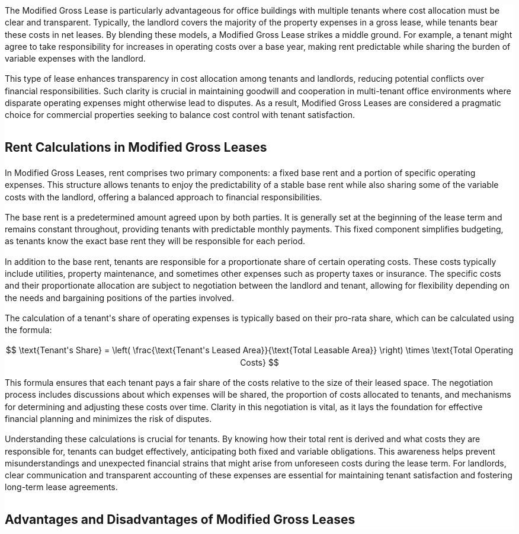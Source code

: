 The Modified Gross Lease is particularly advantageous for office buildings with multiple tenants where cost allocation must be clear and transparent. Typically, the landlord covers the majority of the property expenses in a gross lease, while tenants bear these costs in net leases. By blending these models, a Modified Gross Lease strikes a middle ground. For example, a tenant might agree to take responsibility for increases in operating costs over a base year, making rent predictable while sharing the burden of variable expenses with the landlord.

This type of lease enhances transparency in cost allocation among tenants and landlords, reducing potential conflicts over financial responsibilities. Such clarity is crucial in maintaining goodwill and cooperation in multi-tenant office environments where disparate operating expenses might otherwise lead to disputes. As a result, Modified Gross Leases are considered a pragmatic choice for commercial properties seeking to balance cost control with tenant satisfaction.

## Rent Calculations in Modified Gross Leases

In Modified Gross Leases, rent comprises two primary components: a fixed base rent and a portion of specific operating expenses. This structure allows tenants to enjoy the predictability of a stable base rent while also sharing some of the variable costs with the landlord, offering a balanced approach to financial responsibilities.

The base rent is a predetermined amount agreed upon by both parties. It is generally set at the beginning of the lease term and remains constant throughout, providing tenants with predictable monthly payments. This fixed component simplifies budgeting, as tenants know the exact base rent they will be responsible for each period.

In addition to the base rent, tenants are responsible for a proportionate share of certain operating costs. These costs typically include utilities, property maintenance, and sometimes other expenses such as property taxes or insurance. The specific costs and their proportionate allocation are subject to negotiation between the landlord and tenant, allowing for flexibility depending on the needs and bargaining positions of the parties involved.

The calculation of a tenant's share of operating expenses is typically based on their pro-rata share, which can be calculated using the formula:

$$
\text{Tenant's Share} = \left( \frac{\text{Tenant's Leased Area}}{\text{Total Leasable Area}} \right) \times \text{Total Operating Costs}
$$

This formula ensures that each tenant pays a fair share of the costs relative to the size of their leased space. The negotiation process includes discussions about which expenses will be shared, the proportion of costs allocated to tenants, and mechanisms for determining and adjusting these costs over time. Clarity in this negotiation is vital, as it lays the foundation for effective financial planning and minimizes the risk of disputes.

Understanding these calculations is crucial for tenants. By knowing how their total rent is derived and what costs they are responsible for, tenants can budget effectively, anticipating both fixed and variable obligations. This awareness helps prevent misunderstandings and unexpected financial strains that might arise from unforeseen costs during the lease term. For landlords, clear communication and transparent accounting of these expenses are essential for maintaining tenant satisfaction and fostering long-term lease agreements.

## Advantages and Disadvantages of Modified Gross Leases

